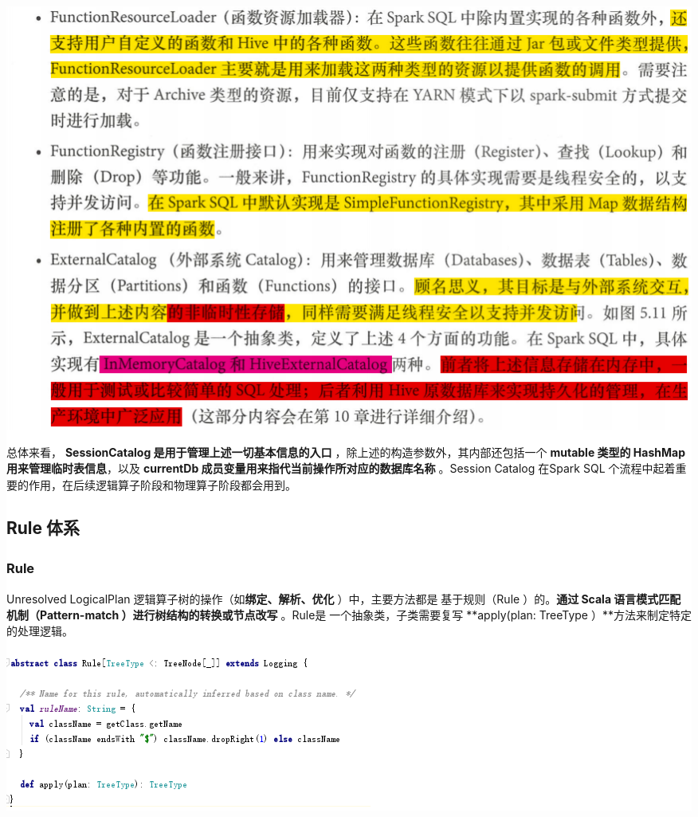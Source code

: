 ![1606270492292](.\images\1606270492292.png)

总体来看， **SessionCatalog 是用于管理上述一切基本信息的入口** ，除上述的构造参数外，其内部还包括一个 **mutable 类型的 HashMap 用来管理临时表信息**，以及 **currentDb 成员变量用来指代当前操作所对应的数据库名称** 。Session Catalog 在Spark SQL 个流程中起着重要的作用，在后续逻辑算子阶段和物理算子阶段都会用到。

## Rule 体系

### Rule

Unresolved LogicalPlan 逻辑算子树的操作（如**绑定、解析、优化** ）中，主要方法都是
基于规则（Rule ）的。**通过 Scala 语言模式匹配机制（Pattern-match ）进行树结构的转换或节点改写** 。Rule是 一个抽象类，子类需要复写 **apply(plan: TreeType ）**方法来制定特定的处理逻辑。

![1606271601560](.\images\1606271601560.png)
